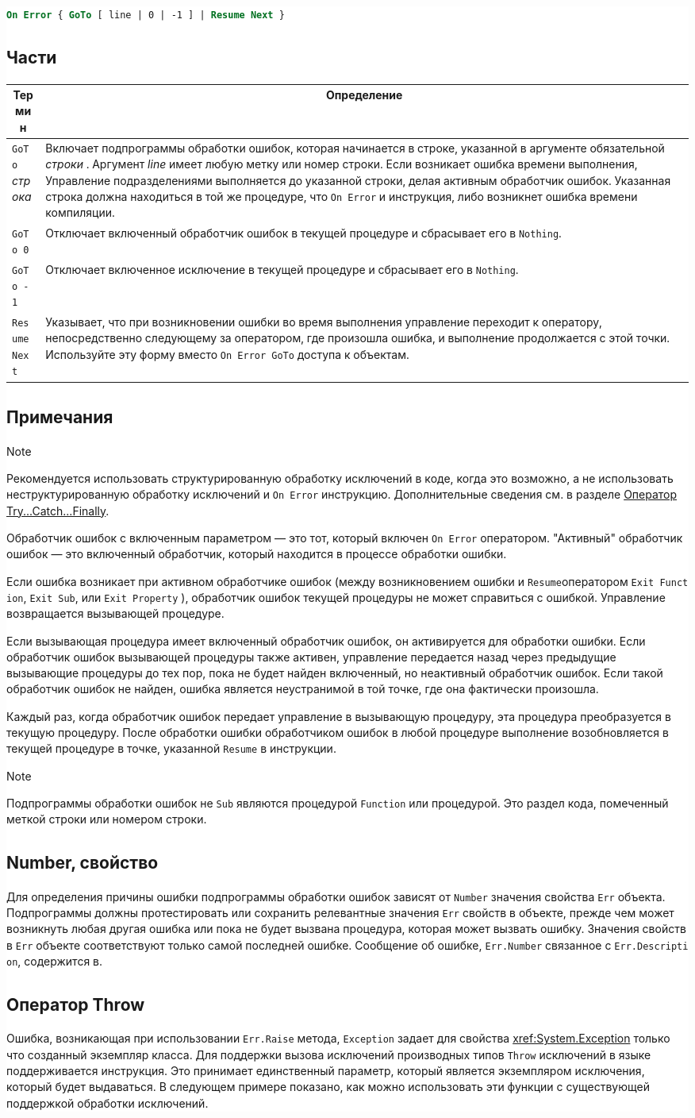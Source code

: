 ```vb
On Error { GoTo [ line | 0 | -1 ] | Resume Next }
```

## <a name="parts"></a>Части

|Термин|Определение|
|---|---|
|`GoTo`*строка*|Включает подпрограммы обработки ошибок, которая начинается в строке, указанной в аргументе обязательной *строки* . Аргумент *line* имеет любую метку или номер строки. Если возникает ошибка времени выполнения, Управление подразделениями выполняется до указанной строки, делая активным обработчик ошибок. Указанная строка должна находиться в той же процедуре, что `On Error` и инструкция, либо возникнет ошибка времени компиляции.|
|`GoTo 0`|Отключает включенный обработчик ошибок в текущей процедуре и сбрасывает его в `Nothing`.|
|`GoTo -1`|Отключает включенное исключение в текущей процедуре и сбрасывает его в `Nothing`.|
|`Resume Next`|Указывает, что при возникновении ошибки во время выполнения управление переходит к оператору, непосредственно следующему за оператором, где произошла ошибка, и выполнение продолжается с этой точки. Используйте эту форму вместо `On Error GoTo` доступа к объектам.|

## <a name="remarks"></a>Примечания

> [!NOTE]
>  Рекомендуется использовать структурированную обработку исключений в коде, когда это возможно, а не использовать неструктурированную обработку исключений и `On Error` инструкцию. Дополнительные сведения см. в разделе [Оператор Try...Catch...Finally](../../../visual-basic/language-reference/statements/try-catch-finally-statement.md).

 Обработчик ошибок с включенным параметром — это тот, который включен `On Error` оператором. "Активный" обработчик ошибок — это включенный обработчик, который находится в процессе обработки ошибки.

 Если ошибка возникает при активном обработчике ошибок (между возникновением ошибки и `Resume`оператором `Exit Function`, `Exit Sub`, или `Exit Property` ), обработчик ошибок текущей процедуры не может справиться с ошибкой. Управление возвращается вызывающей процедуре.
  
 Если вызывающая процедура имеет включенный обработчик ошибок, он активируется для обработки ошибки. Если обработчик ошибок вызывающей процедуры также активен, управление передается назад через предыдущие вызывающие процедуры до тех пор, пока не будет найден включенный, но неактивный обработчик ошибок. Если такой обработчик ошибок не найден, ошибка является неустранимой в той точке, где она фактически произошла.
  
 Каждый раз, когда обработчик ошибок передает управление в вызывающую процедуру, эта процедура преобразуется в текущую процедуру. После обработки ошибки обработчиком ошибок в любой процедуре выполнение возобновляется в текущей процедуре в точке, указанной `Resume` в инструкции.
  
> [!NOTE]
>  Подпрограммы обработки ошибок не `Sub` являются процедурой `Function` или процедурой. Это раздел кода, помеченный меткой строки или номером строки.
  
## <a name="number-property"></a>Number, свойство
 Для определения причины ошибки подпрограммы обработки ошибок зависят от `Number` значения свойства `Err` объекта. Подпрограммы должны протестировать или сохранить релевантные значения `Err` свойств в объекте, прежде чем может возникнуть любая другая ошибка или пока не будет вызвана процедура, которая может вызвать ошибку. Значения свойств в `Err` объекте соответствуют только самой последней ошибке. Сообщение об ошибке, `Err.Number` связанное с `Err.Description`, содержится в.  
  
## <a name="throw-statement"></a>Оператор Throw  
 Ошибка, возникающая при использовании `Err.Raise` метода, `Exception` задает для свойства <xref:System.Exception> только что созданный экземпляр класса. Для поддержки вызова исключений производных типов `Throw` исключений в языке поддерживается инструкция. Это принимает единственный параметр, который является экземпляром исключения, который будет выдаваться. В следующем примере показано, как можно использовать эти функции с существующей поддержкой обработки исключений.
